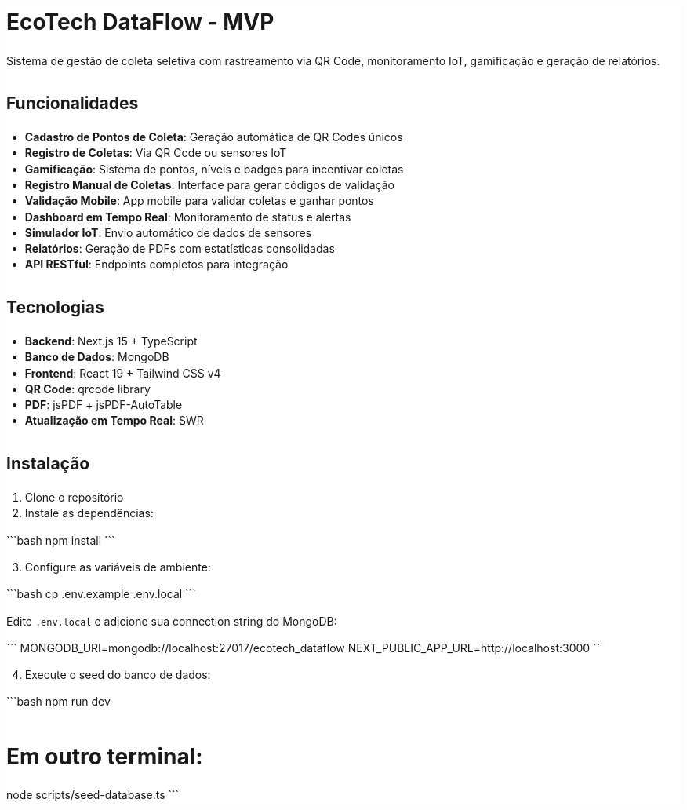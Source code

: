 # EcoTech DataFlow - MVP

Sistema de gestão de coleta seletiva com rastreamento via QR Code, monitoramento IoT, gamificação e geração de relatórios.

## Funcionalidades

- **Cadastro de Pontos de Coleta**: Geração automática de QR Codes únicos
- **Registro de Coletas**: Via QR Code ou sensores IoT
- **Gamificação**: Sistema de pontos, níveis e badges para incentivar coletas
- **Registro Manual de Coletas**: Interface para gerar códigos de validação
- **Validação Mobile**: App mobile para validar coletas e ganhar pontos
- **Dashboard em Tempo Real**: Monitoramento de status e alertas
- **Simulador IoT**: Envio automático de dados de sensores
- **Relatórios**: Geração de PDFs com estatísticas consolidadas
- **API RESTful**: Endpoints completos para integração

## Tecnologias

- **Backend**: Next.js 15 + TypeScript
- **Banco de Dados**: MongoDB
- **Frontend**: React 19 + Tailwind CSS v4
- **QR Code**: qrcode library
- **PDF**: jsPDF + jsPDF-AutoTable
- **Atualização em Tempo Real**: SWR

## Instalação

1. Clone o repositório
2. Instale as dependências:

\`\`\`bash
npm install
\`\`\`

3. Configure as variáveis de ambiente:

\`\`\`bash
cp .env.example .env.local
\`\`\`

Edite `.env.local` e adicione sua connection string do MongoDB:

\`\`\`
MONGODB_URI=mongodb://localhost:27017/ecotech_dataflow
NEXT_PUBLIC_APP_URL=http://localhost:3000
\`\`\`

4. Execute o seed do banco de dados:

\`\`\`bash
npm run dev
# Em outro terminal:
node scripts/seed-database.ts
\`\`\`
